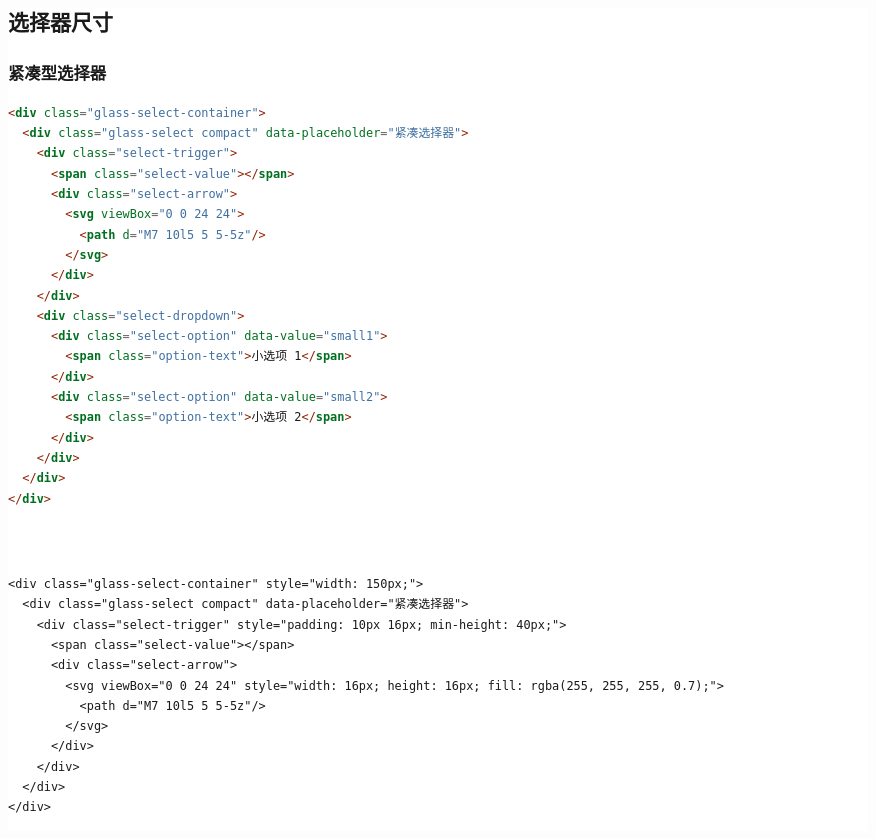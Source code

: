 ## 选择器尺寸

### 紧凑型选择器

```html
<div class="glass-select-container">
  <div class="glass-select compact" data-placeholder="紧凑选择器">
    <div class="select-trigger">
      <span class="select-value"></span>
      <div class="select-arrow">
        <svg viewBox="0 0 24 24">
          <path d="M7 10l5 5 5-5z"/>
        </svg>
      </div>
    </div>
    <div class="select-dropdown">
      <div class="select-option" data-value="small1">
        <span class="option-text">小选项 1</span>
      </div>
      <div class="select-option" data-value="small2">
        <span class="option-text">小选项 2</span>
      </div>
    </div>
  </div>
</div>
```

<div class="demo-container">
  <div style="display: flex; gap: 16px; flex-wrap: wrap;">
    <div class="glass-select-container" style="width: 200px;">
      <div class="glass-select" data-placeholder="标准选择器">
        <div class="select-trigger">
          <span class="select-value"></span>
          <div class="select-arrow">
            <svg viewBox="0 0 24 24" style="width: 16px; height: 16px; fill: rgba(255, 255, 255, 0.7);">
              <path d="M7 10l5 5 5-5z"/>
            </svg>
          </div>
        </div>
      </div>
    </div>
    
    <div class="glass-select-container" style="width: 150px;">
      <div class="glass-select compact" data-placeholder="紧凑选择器">
        <div class="select-trigger" style="padding: 10px 16px; min-height: 40px;">
          <span class="select-value"></span>
          <div class="select-arrow">
            <svg viewBox="0 0 24 24" style="width: 16px; height: 16px; fill: rgba(255, 255, 255, 0.7);">
              <path d="M7 10l5 5 5-5z"/>
            </svg>
          </div>
        </div>
      </div>
    </div>
  </div>
</div>
